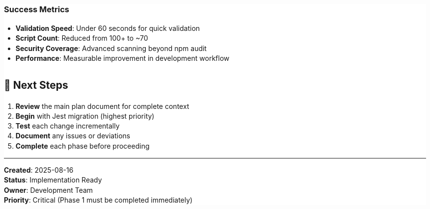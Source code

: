 ### Success Metrics
- **Validation Speed**: Under 60 seconds for quick validation
- **Script Count**: Reduced from 100+ to ~70
- **Security Coverage**: Advanced scanning beyond npm audit
- **Performance**: Measurable improvement in development workflow

## 🎯 Next Steps

1. **Review** the main plan document for complete context
2. **Begin** with Jest migration (highest priority)
3. **Test** each change incrementally
4. **Document** any issues or deviations
5. **Complete** each phase before proceeding

---

**Created**: 2025-08-16  
**Status**: Implementation Ready  
**Owner**: Development Team  
**Priority**: Critical (Phase 1 must be completed immediately)